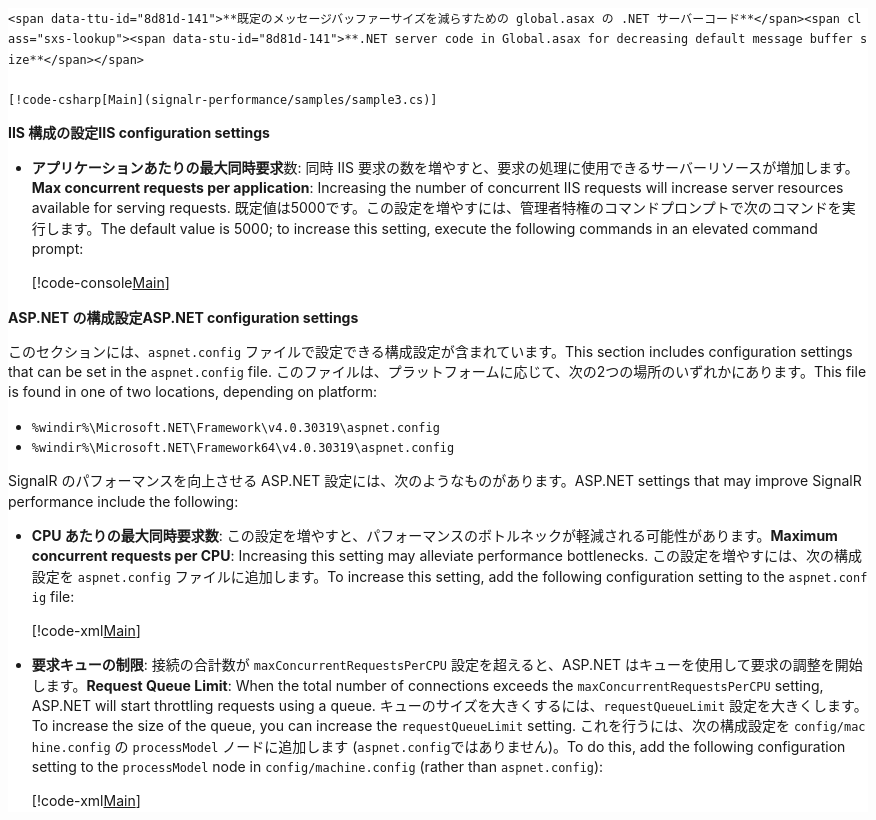     <span data-ttu-id="8d81d-141">**既定のメッセージバッファーサイズを減らすための global.asax の .NET サーバーコード**</span><span class="sxs-lookup"><span data-stu-id="8d81d-141">**.NET server code in Global.asax for decreasing default message buffer size**</span></span>

    [!code-csharp[Main](signalr-performance/samples/sample3.cs)]

<span data-ttu-id="8d81d-142">**IIS 構成の設定**</span><span class="sxs-lookup"><span data-stu-id="8d81d-142">**IIS configuration settings**</span></span>

- <span data-ttu-id="8d81d-143">**アプリケーションあたりの最大同時要求**数: 同時 IIS 要求の数を増やすと、要求の処理に使用できるサーバーリソースが増加します。</span><span class="sxs-lookup"><span data-stu-id="8d81d-143">**Max concurrent requests per application**: Increasing the number of concurrent IIS requests will increase server resources available for serving requests.</span></span> <span data-ttu-id="8d81d-144">既定値は5000です。この設定を増やすには、管理者特権のコマンドプロンプトで次のコマンドを実行します。</span><span class="sxs-lookup"><span data-stu-id="8d81d-144">The default value is 5000; to increase this setting, execute the following commands in an elevated command prompt:</span></span>

    [!code-console[Main](signalr-performance/samples/sample4.cmd)]

<span data-ttu-id="8d81d-145">**ASP.NET の構成設定**</span><span class="sxs-lookup"><span data-stu-id="8d81d-145">**ASP.NET configuration settings**</span></span>

<span data-ttu-id="8d81d-146">このセクションには、`aspnet.config` ファイルで設定できる構成設定が含まれています。</span><span class="sxs-lookup"><span data-stu-id="8d81d-146">This section includes configuration settings that can be set in the `aspnet.config` file.</span></span> <span data-ttu-id="8d81d-147">このファイルは、プラットフォームに応じて、次の2つの場所のいずれかにあります。</span><span class="sxs-lookup"><span data-stu-id="8d81d-147">This file is found in one of two locations, depending on platform:</span></span>

- `%windir%\Microsoft.NET\Framework\v4.0.30319\aspnet.config`
- `%windir%\Microsoft.NET\Framework64\v4.0.30319\aspnet.config`

<span data-ttu-id="8d81d-148">SignalR のパフォーマンスを向上させる ASP.NET 設定には、次のようなものがあります。</span><span class="sxs-lookup"><span data-stu-id="8d81d-148">ASP.NET settings that may improve SignalR performance include the following:</span></span>

- <span data-ttu-id="8d81d-149">**CPU あたりの最大同時要求数**: この設定を増やすと、パフォーマンスのボトルネックが軽減される可能性があります。</span><span class="sxs-lookup"><span data-stu-id="8d81d-149">**Maximum concurrent requests per CPU**: Increasing this setting may alleviate performance bottlenecks.</span></span> <span data-ttu-id="8d81d-150">この設定を増やすには、次の構成設定を `aspnet.config` ファイルに追加します。</span><span class="sxs-lookup"><span data-stu-id="8d81d-150">To increase this setting, add the following configuration setting to the `aspnet.config` file:</span></span>

    [!code-xml[Main](signalr-performance/samples/sample5.xml?highlight=4)]
- <span data-ttu-id="8d81d-151">**要求キューの制限**: 接続の合計数が `maxConcurrentRequestsPerCPU` 設定を超えると、ASP.NET はキューを使用して要求の調整を開始します。</span><span class="sxs-lookup"><span data-stu-id="8d81d-151">**Request Queue Limit**: When the total number of connections exceeds the `maxConcurrentRequestsPerCPU` setting, ASP.NET will start throttling requests using a queue.</span></span> <span data-ttu-id="8d81d-152">キューのサイズを大きくするには、`requestQueueLimit` 設定を大きくします。</span><span class="sxs-lookup"><span data-stu-id="8d81d-152">To increase the size of the queue, you can increase the `requestQueueLimit` setting.</span></span> <span data-ttu-id="8d81d-153">これを行うには、次の構成設定を `config/machine.config` の `processModel` ノードに追加します (`aspnet.config`ではありません)。</span><span class="sxs-lookup"><span data-stu-id="8d81d-153">To do this, add the following configuration setting to the `processModel` node in `config/machine.config` (rather than `aspnet.config`):</span></span>

    [!code-xml[Main](signalr-performance/samples/sample6.xml)]
